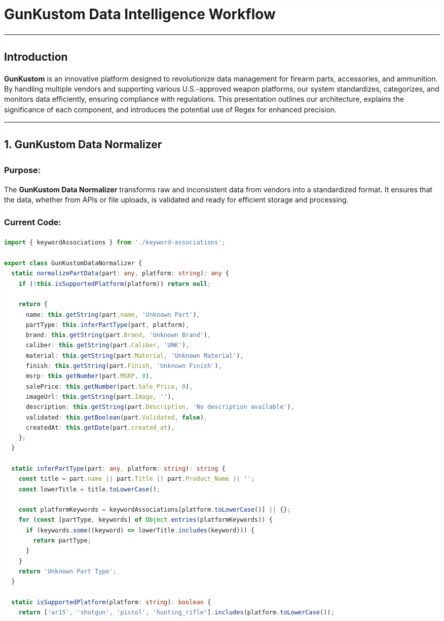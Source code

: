 # **GunKustom Data Intelligence Workflow**

---

## **Introduction**

**GunKustom** is an innovative platform designed to revolutionize data management for firearm parts, accessories, and ammunition. By handling multiple vendors and supporting various U.S.-approved weapon platforms, our system standardizes, categorizes, and monitors data efficiently, ensuring compliance with regulations. This presentation outlines our architecture, explains the significance of each component, and introduces the potential use of Regex for enhanced precision.

---

## **1. GunKustom Data Normalizer**

### **Purpose:**

The **GunKustom Data Normalizer** transforms raw and inconsistent data from vendors into a standardized format. It ensures that the data, whether from APIs or file uploads, is validated and ready for efficient storage and processing.

### **Current Code:**

```typescript
import { keywordAssociations } from './keyword-associations';

export class GunKustomDataNormalizer {
  static normalizePartData(part: any, platform: string): any {
    if (!this.isSupportedPlatform(platform)) return null;

    return {
      name: this.getString(part.name, 'Unknown Part'),
      partType: this.inferPartType(part, platform),
      brand: this.getString(part.Brand, 'Unknown Brand'),
      caliber: this.getString(part.Caliber, 'UNK'),
      material: this.getString(part.Material, 'Unknown Material'),
      finish: this.getString(part.Finish, 'Unknown Finish'),
      msrp: this.getNumber(part.MSRP, 0),
      salePrice: this.getNumber(part.Sale_Price, 0),
      imageUrl: this.getString(part.Image, ''),
      description: this.getString(part.Description, 'No description available'),
      validated: this.getBoolean(part.Validated, false),
      createdAt: this.getDate(part.created_at),
    };
  }

  static inferPartType(part: any, platform: string): string {
    const title = part.name || part.Title || part.Product_Name || '';
    const lowerTitle = title.toLowerCase();

    const platformKeywords = keywordAssociations[platform.toLowerCase()] || {};
    for (const [partType, keywords] of Object.entries(platformKeywords)) {
      if (keywords.some((keyword) => lowerTitle.includes(keyword))) {
        return partType;
      }
    }
    return 'Unknown Part Type';
  }

  static isSupportedPlatform(platform: string): boolean {
    return ['ar15', 'shotgun', 'pistol', 'hunting_rifle'].includes(platform.toLowerCase());
```